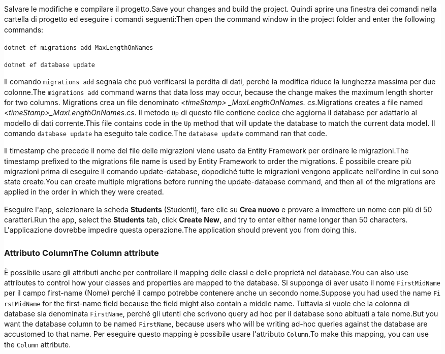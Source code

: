 <span data-ttu-id="01faf-163">Salvare le modifiche e compilare il progetto.</span><span class="sxs-lookup"><span data-stu-id="01faf-163">Save your changes and build the project.</span></span> <span data-ttu-id="01faf-164">Quindi aprire una finestra dei comandi nella cartella di progetto ed eseguire i comandi seguenti:</span><span class="sxs-lookup"><span data-stu-id="01faf-164">Then open the command window in the project folder and enter the following commands:</span></span>

```dotnetcli
dotnet ef migrations add MaxLengthOnNames
```

```dotnetcli
dotnet ef database update
```

<span data-ttu-id="01faf-165">Il comando `migrations add` segnala che può verificarsi la perdita di dati, perché la modifica riduce la lunghezza massima per due colonne.</span><span class="sxs-lookup"><span data-stu-id="01faf-165">The `migrations add` command warns that data loss may occur, because the change makes the maximum length shorter for two columns.</span></span>  <span data-ttu-id="01faf-166">Migrations crea un file denominato *\<timeStamp> _MaxLengthOnNames. cs*.</span><span class="sxs-lookup"><span data-stu-id="01faf-166">Migrations creates a file named *\<timeStamp>_MaxLengthOnNames.cs*.</span></span> <span data-ttu-id="01faf-167">Il metodo `Up` di questo file contiene codice che aggiorna il database per adattarlo al modello di dati corrente.</span><span class="sxs-lookup"><span data-stu-id="01faf-167">This file contains code in the `Up` method that will update the database to match the current data model.</span></span> <span data-ttu-id="01faf-168">Il comando `database update` ha eseguito tale codice.</span><span class="sxs-lookup"><span data-stu-id="01faf-168">The `database update` command ran that code.</span></span>

<span data-ttu-id="01faf-169">Il timestamp che precede il nome del file delle migrazioni viene usato da Entity Framework per ordinare le migrazioni.</span><span class="sxs-lookup"><span data-stu-id="01faf-169">The timestamp prefixed to the migrations file name is used by Entity Framework to order the migrations.</span></span> <span data-ttu-id="01faf-170">È possibile creare più migrazioni prima di eseguire il comando update-database, dopodiché tutte le migrazioni vengono applicate nell'ordine in cui sono state create.</span><span class="sxs-lookup"><span data-stu-id="01faf-170">You can create multiple migrations before running the update-database command, and then all of the migrations are applied in the order in which they were created.</span></span>

<span data-ttu-id="01faf-171">Eseguire l'app, selezionare la scheda **Students** (Studenti), fare clic su **Crea nuovo** e provare a immettere un nome con più di 50 caratteri.</span><span class="sxs-lookup"><span data-stu-id="01faf-171">Run the app, select the **Students** tab, click **Create New**, and try to enter either name longer than 50 characters.</span></span> <span data-ttu-id="01faf-172">L'applicazione dovrebbe impedire questa operazione.</span><span class="sxs-lookup"><span data-stu-id="01faf-172">The application should prevent you from doing this.</span></span> 

### <a name="the-column-attribute"></a><span data-ttu-id="01faf-173">Attributo Column</span><span class="sxs-lookup"><span data-stu-id="01faf-173">The Column attribute</span></span>

<span data-ttu-id="01faf-174">È possibile usare gli attributi anche per controllare il mapping delle classi e delle proprietà nel database.</span><span class="sxs-lookup"><span data-stu-id="01faf-174">You can also use attributes to control how your classes and properties are mapped to the database.</span></span> <span data-ttu-id="01faf-175">Si supponga di aver usato il nome `FirstMidName` per il campo first-name (Nome) perché il campo potrebbe contenere anche un secondo nome.</span><span class="sxs-lookup"><span data-stu-id="01faf-175">Suppose you had used the name `FirstMidName` for the first-name field because the field might also contain a middle name.</span></span> <span data-ttu-id="01faf-176">Tuttavia si vuole che la colonna di database sia denominata `FirstName`, perché gli utenti che scrivono query ad hoc per il database sono abituati a tale nome.</span><span class="sxs-lookup"><span data-stu-id="01faf-176">But you want the database column to be named `FirstName`, because users who will be writing ad-hoc queries against the database are accustomed to that name.</span></span> <span data-ttu-id="01faf-177">Per eseguire questo mapping è possibile usare l'attributo `Column`.</span><span class="sxs-lookup"><span data-stu-id="01faf-177">To make this mapping, you can use the `Column` attribute.</span></span>
